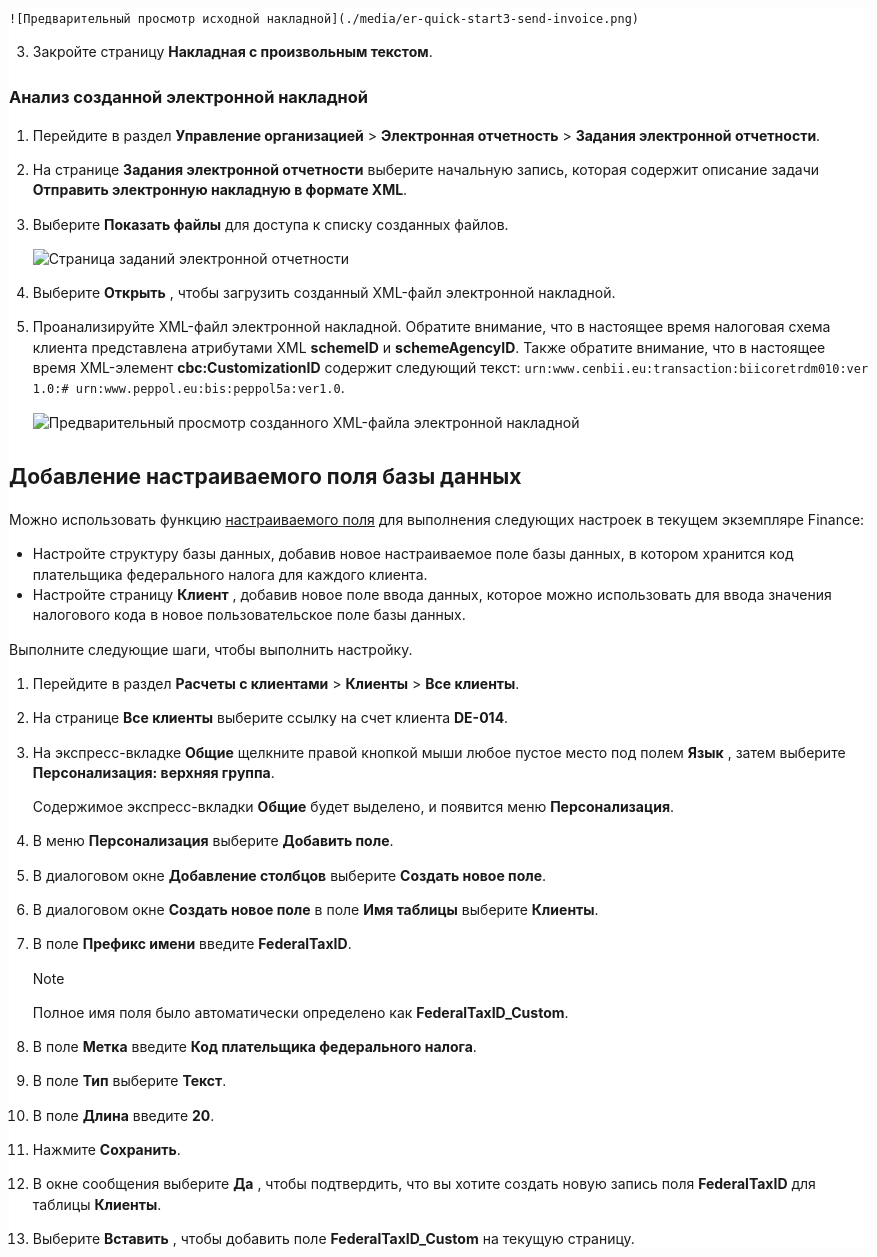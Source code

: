     ![Предварительный просмотр исходной накладной](./media/er-quick-start3-send-invoice.png)

3. Закройте страницу **Накладная с произвольным текстом**.

### <a name="analyze-a-generated-e-invoice"></a>Анализ созданной электронной накладной

1. Перейдите в раздел **Управление организацией** \> **Электронная отчетность** \> **Задания электронной отчетности**.
2. На странице **Задания электронной отчетности** выберите начальную запись, которая содержит описание задачи **Отправить электронную накладную в формате XML**.
3. Выберите **Показать файлы** для доступа к списку созданных файлов.

    ![Страница заданий электронной отчетности](./media/er-quick-start3-jobs-list.png)

4. Выберите **Открыть** , чтобы загрузить созданный XML-файл электронной накладной.
5. Проанализируйте XML-файл электронной накладной. Обратите внимание, что в настоящее время налоговая схема клиента представлена атрибутами XML **schemeID** и **schemeAgencyID**. Также обратите внимание, что в настоящее время XML-элемент **cbc:CustomizationID** содержит следующий текст: `urn:www.cenbii.eu:transaction:biicoretrdm010:ver1.0:# urn:www.peppol.eu:bis:peppol5a:ver1.0`.

    ![Предварительный просмотр созданного XML-файла электронной накладной](./media/er-quick-start3-e-invoice1.png)

## <a name="add-a-custom-database-field"></a><a name="AddCustomField"></a>Добавление настраиваемого поля базы данных

Можно использовать функцию [настраиваемого поля](../../fin-ops/get-started/user-defined-fields.md) для выполнения следующих настроек в текущем экземпляре Finance:

- Настройте структуру базы данных, добавив новое настраиваемое поле базы данных, в котором хранится код плательщика федерального налога для каждого клиента.
- Настройте страницу **Клиент** , добавив новое поле ввода данных, которое можно использовать для ввода значения налогового кода в новое пользовательское поле базы данных.

Выполните следующие шаги, чтобы выполнить настройку.

1. Перейдите в раздел **Расчеты с клиентами** \> **Клиенты** \> **Все клиенты**.
2. На странице **Все клиенты** выберите ссылку на счет клиента **DE-014**.
3. На экспресс-вкладке **Общие** щелкните правой кнопкой мыши любое пустое место под полем **Язык** , затем выберите **Персонализация: верхняя группа**.

    Содержимое экспресс-вкладки **Общие** будет выделено, и появится меню **Персонализация**.

4. В меню **Персонализация** выберите **Добавить поле**.
5. В диалоговом окне **Добавление столбцов** выберите **Создать новое поле**.
6. В диалоговом окне **Создать новое поле** в поле **Имя таблицы** выберите **Клиенты**.
7. В поле **Префикс имени** введите **FederalTaxID**.

    > [!NOTE]
    > Полное имя поля было автоматически определено как **FederalTaxID\_Custom**.

8. В поле **Метка** введите **Код плательщика федерального налога**.
9. В поле **Тип** выберите **Текст**.
10. В поле **Длина** введите **20**.
11. Нажмите **Сохранить**.
12. В окне сообщения выберите **Да** , чтобы подтвердить, что вы хотите создать новую запись поля **FederalTaxID** для таблицы **Клиенты**.
13. Выберите **Вставить** , чтобы <a name="insert_custom_field"></a>добавить поле **FederalTaxID\_Custom** на текущую страницу.
